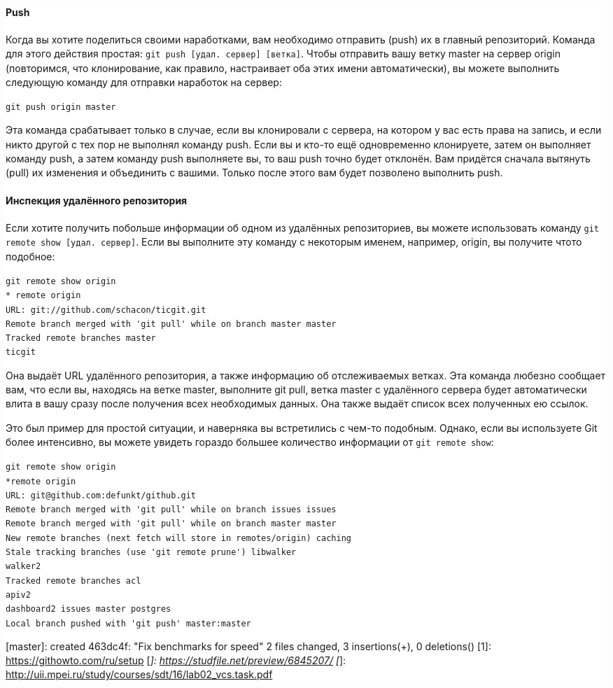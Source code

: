 #### Push

Когда вы хотите поделиться своими наработками, вам необходимо отправить (push) их в главный репозиторий. Команда для этого действия простая: ``git push [удал. сервер] [ветка]``. Чтобы отправить вашу ветку master на сервер origin (повторимся, что клонирование, как правило, настраивает оба этих имени автоматически), вы можете выполнить следующую команду для отправки наработок на сервер:

```
git push origin master
```

Эта команда срабатывает только в случае, если вы клонировали с сервера, на котором у вас есть права на запись, и если никто другой с тех пор не выполнял команду push. Если вы и кто-­то ещё одновременно клонируете, затем он выполняет команду push, а затем команду push выполняете вы, то ваш push точно будет отклонён. Вам придётся сначала вытянуть (pull) их изменения и объединить с вашими. Только после этого вам будет позволено выполнить push.

#### Инспекция удалённого репозитория

Если хотите получить побольше информации об одном из удалённых репозиториев, вы можете использовать команду ``git remote show [удал. сервер]``. Если вы выполните эту команду с некоторым именем, например, origin, вы получите что­то подобное:

```
git remote show origin 
* remote origin
URL: git://github.com/schacon/ticgit.git
Remote branch merged with 'git pull' while on branch master master
Tracked remote branches master
ticgit
```

Она выдаёт URL удалённого репозитория, а также информацию об отслеживаемых ветках. Эта команда любезно сообщает вам, что если вы, находясь на ветке master, выполните git pull, ветка master с удалённого сервера будет автоматически влита в вашу сразу после получения всех необходимых данных. Она также выдаёт список всех полученных ею ссылок.

Это был пример для простой ситуации, и наверняка вы встретились с чем-­то подобным. Однако, если вы используете Git более интенсивно, вы можете увидеть гораздо большее количество информации от ``git remote show``:

```
git remote show origin
*remote origin
URL: git@github.com:defunkt/github.git
Remote branch merged with 'git pull' while on branch issues issues
Remote branch merged with 'git pull' while on branch master master
New remote branches (next fetch will store in remotes/origin) caching
Stale tracking branches (use 'git remote prune') libwalker
walker2
Tracked remote branches acl
apiv2
dashboard2 issues master postgres
Local branch pushed with 'git push' master:master
```


[master]: created 463dc4f: "Fix benchmarks for speed" 2 files changed, 3 insertions(+), 0 deletions(­)
[1]: https://githowto.com/ru/setup
[_]: https://studfile.net/preview/6845207/
[_]: http://uii.mpei.ru/study/courses/sdt/16/lab02_vcs.task.pdf